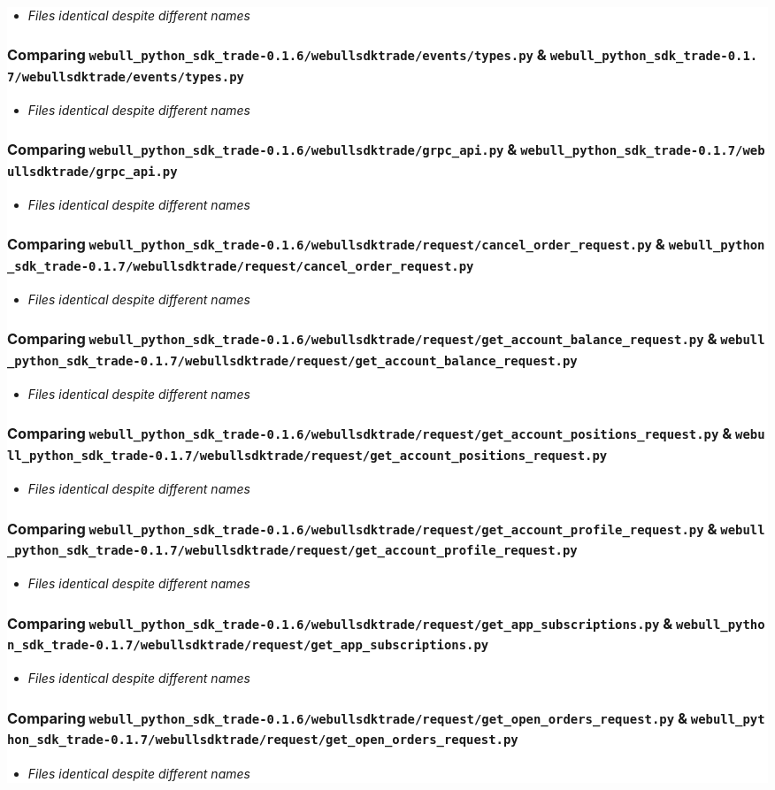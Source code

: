  * *Files identical despite different names*

### Comparing `webull_python_sdk_trade-0.1.6/webullsdktrade/events/types.py` & `webull_python_sdk_trade-0.1.7/webullsdktrade/events/types.py`

 * *Files identical despite different names*

### Comparing `webull_python_sdk_trade-0.1.6/webullsdktrade/grpc_api.py` & `webull_python_sdk_trade-0.1.7/webullsdktrade/grpc_api.py`

 * *Files identical despite different names*

### Comparing `webull_python_sdk_trade-0.1.6/webullsdktrade/request/cancel_order_request.py` & `webull_python_sdk_trade-0.1.7/webullsdktrade/request/cancel_order_request.py`

 * *Files identical despite different names*

### Comparing `webull_python_sdk_trade-0.1.6/webullsdktrade/request/get_account_balance_request.py` & `webull_python_sdk_trade-0.1.7/webullsdktrade/request/get_account_balance_request.py`

 * *Files identical despite different names*

### Comparing `webull_python_sdk_trade-0.1.6/webullsdktrade/request/get_account_positions_request.py` & `webull_python_sdk_trade-0.1.7/webullsdktrade/request/get_account_positions_request.py`

 * *Files identical despite different names*

### Comparing `webull_python_sdk_trade-0.1.6/webullsdktrade/request/get_account_profile_request.py` & `webull_python_sdk_trade-0.1.7/webullsdktrade/request/get_account_profile_request.py`

 * *Files identical despite different names*

### Comparing `webull_python_sdk_trade-0.1.6/webullsdktrade/request/get_app_subscriptions.py` & `webull_python_sdk_trade-0.1.7/webullsdktrade/request/get_app_subscriptions.py`

 * *Files identical despite different names*

### Comparing `webull_python_sdk_trade-0.1.6/webullsdktrade/request/get_open_orders_request.py` & `webull_python_sdk_trade-0.1.7/webullsdktrade/request/get_open_orders_request.py`

 * *Files identical despite different names*

